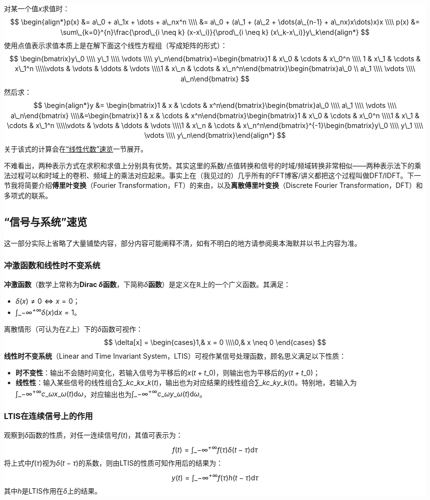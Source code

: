 对某一个值$x$求值时：
$$
\begin{align*}p(x) &= a\_0 + a\_1x + \dots + a\_nx^n \\\\ &= a\_0 + (a\_1 + (a\_2 + \dots(a\_{n-1} + a\_nx)x\dots)x)x \\\\ p(x) &= \sum\_{k=0}^{n}\frac{\prod\_{i \neq k} (x-x\_i)}{\prod\_{i \neq k} (x\_k-x\_i)}y\_k\end{align*}
$$
使用点值表示求值本质上是在解下面这个线性方程组（写成矩阵的形式）：
$$
\begin{bmatrix}y\_0 \\\\ y\_1 \\\\ \vdots \\\\ y\_n\end{bmatrix}=\begin{bmatrix}1 & x\_0 & \cdots & x\_0^n \\\\ 1 & x\_1 & \cdots & x\_1^n \\\\\vdots & \vdots & \ddots & \vdots \\\\1 & x\_n & \cdots & x\_n^n\end{bmatrix}\begin{bmatrix}a\_0 \\ a\_1 \\\\  \vdots \\\\ a\_n\end{bmatrix}
$$
然后求：
$$
\begin{align*}y &= \begin{bmatrix}1 & x & \cdots & x^n\end{bmatrix}\begin{bmatrix}a\_0 \\\\ a\_1 \\\\ \vdots \\\\ a\_n\end{bmatrix} \\\\&=\begin{bmatrix}1 & x & \cdots & x^n\end{bmatrix}\begin{bmatrix}1 & x\_0 & \cdots & x\_0^n \\\\1 & x\_1 & \cdots & x\_1^n \\\\\vdots & \vdots & \ddots & \vdots \\\\1 & x\_n & \cdots & x\_n^n\end{bmatrix}^{-1}\begin{bmatrix}y\_0 \\\\ y\_1 \\\\ \vdots \\\\ y\_n\end{bmatrix}\end{align*}
$$
关于该式的计算会在[“线性代数”速览](#linear-algebra-review)一节展开。

不难看出，两种表示方式在求积和求值上分别具有优势。其实这里的系数/点值转换和信号的时域/频域转换非常相似——两种表示法下的乘法过程可以和时域上的卷积、频域上的乘法对应起来。事实上在（我见过的）几乎所有的FFT博客/讲义都把这个过程叫做DFT/IDFT。下一节我将简要介绍**傅里叶变换**（Fourier Transformation，FT）的来由，以及**离散傅里叶变换**（Discrete Fourier Transformation，DFT）和多项式的联系。

## “信号与系统”速览

这一部分实际上省略了大量铺垫内容，部分内容可能阐释不清，如有不明白的地方请参阅奥本海默并以书上内容为准。

### 冲激函数和线性时不变系统

**冲激函数**（数学上常称为**Dirac $\delta$函数**，下简称$\delta$**函数**）是定义在$\mathbb{R}$上的一个广义函数。其满足：

- $\delta(x) \neq 0 \iff x = 0$；
- $\int\_{-\infty}^{+\infty}\delta(x)\mathrm{d}x = 1$。

离散情形（可认为在$\mathbb{Z}$上）下的$\delta$函数可视作：
$$
\delta[x] = \begin{cases}1,& x = 0 \\\\0,& x \neq 0 \end{cases}
$$
**线性时不变系统**（Linear and Time Invariant System，LTIS）可视作某信号处理函数，顾名思义满足以下性质：

- **时不变性**：输出不会随时间变化，若输入信号为平移后的$x(t+t\_0)$，则输出也为平移后的$y(t+t\_0)$；
- **线性性**：输入某些信号的线性组合$\sum\_k c\_kx\_k(t)$，输出也为对应结果的线性组合$\sum\_k c\_ky\_k(t)$。特别地，若输入为$\int\_{-\infty}^{+\infty}c\_\omega x\_\omega(t)\mathrm{d}\omega$，对应输出也为$\int\_{-\infty}^{+\infty}c\_\omega y\_\omega(t)\mathrm{d}\omega$。

### LTIS在连续信号上的作用

观察到$\delta$函数的性质，对任一连续信号$f(t)$，其值可表示为：
$$
f(t) = \int\_{-\infty}^{+\infty}f(\tau)\delta(t-\tau)\mathrm{d}\tau
$$
将上式中$f(\tau)$视为$\delta(t - \tau)$的系数，则由LTIS的性质可知作用后的结果为：
$$
y(t) = \int\_{-\infty}^{+\infty}f(\tau)h(t-\tau)\mathrm{d}\tau
$$
其中$h$是LTIS作用在$\delta$上的结果。
